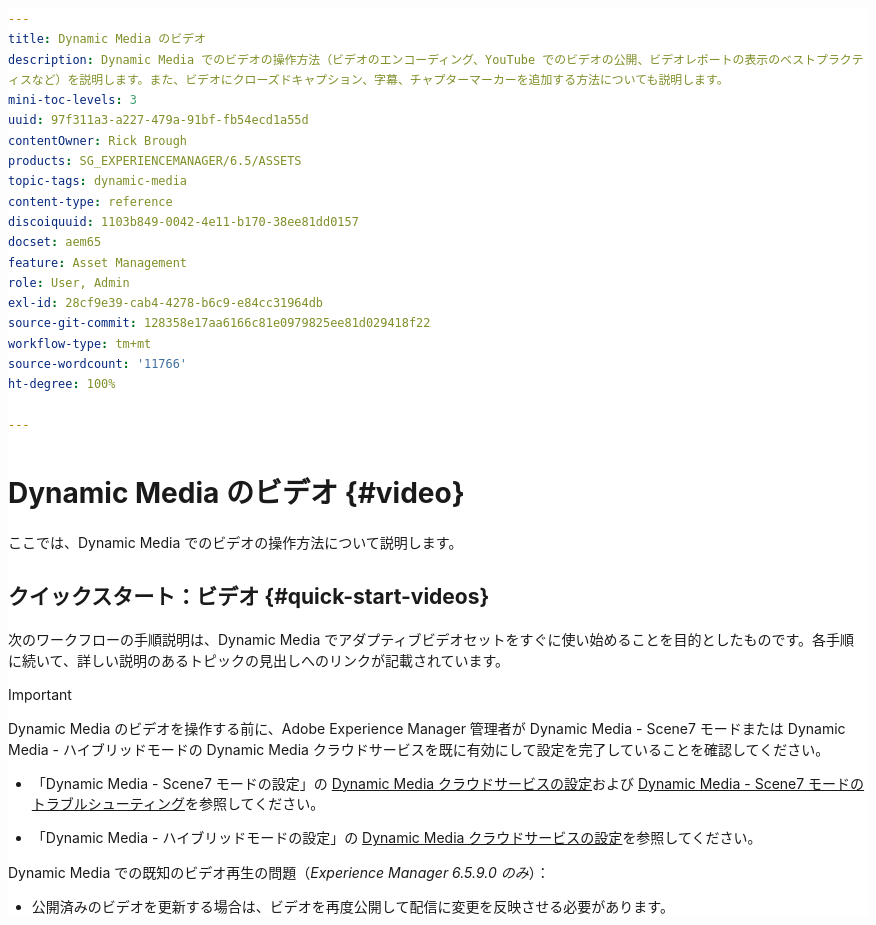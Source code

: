 ```yaml
---
title: Dynamic Media のビデオ
description: Dynamic Media でのビデオの操作方法（ビデオのエンコーディング、YouTube でのビデオの公開、ビデオレポートの表示のベストプラクティスなど）を説明します。また、ビデオにクローズドキャプション、字幕、チャプターマーカーを追加する方法についても説明します。
mini-toc-levels: 3
uuid: 97f311a3-a227-479a-91bf-fb54ecd1a55d
contentOwner: Rick Brough
products: SG_EXPERIENCEMANAGER/6.5/ASSETS
topic-tags: dynamic-media
content-type: reference
discoiquuid: 1103b849-0042-4e11-b170-38ee81dd0157
docset: aem65
feature: Asset Management
role: User, Admin
exl-id: 28cf9e39-cab4-4278-b6c9-e84cc31964db
source-git-commit: 128358e17aa6166c81e0979825ee81d029418f22
workflow-type: tm+mt
source-wordcount: '11766'
ht-degree: 100%

---
```


# Dynamic Media のビデオ {#video}

ここでは、Dynamic Media でのビデオの操作方法について説明します。

## クイックスタート：ビデオ {#quick-start-videos}

次のワークフローの手順説明は、Dynamic Media でアダプティブビデオセットをすぐに使い始めることを目的としたものです。各手順に続いて、詳しい説明のあるトピックの見出しへのリンクが記載されています。

>[!IMPORTANT]
>
>Dynamic Media のビデオを操作する前に、Adobe Experience Manager 管理者が Dynamic Media - Scene7 モードまたは Dynamic Media - ハイブリッドモードの Dynamic Media クラウドサービスを既に有効にして設定を完了していることを確認してください。
>
>* 「Dynamic Media - Scene7 モードの設定」の [Dynamic Media クラウドサービスの設定](/help/assets/config-dms7.md#configuring-dynamic-media-cloud-services)および [Dynamic Media - Scene7 モードのトラブルシューティング](/help/assets/troubleshoot-dms7.md)を参照してください。
>
>* 「Dynamic Media - ハイブリッドモードの設定」の [Dynamic Media クラウドサービスの設定](/help/assets/config-dynamic.md#configuring-dynamic-media-cloud-services)を参照してください。
>
>Dynamic Media での既知のビデオ再生の問題（*Experience Manager 6.5.9.0 のみ*）：
>
>* 公開済みのビデオを更新する場合は、ビデオを再度公開して配信に変更を反映させる必要があります。
>

